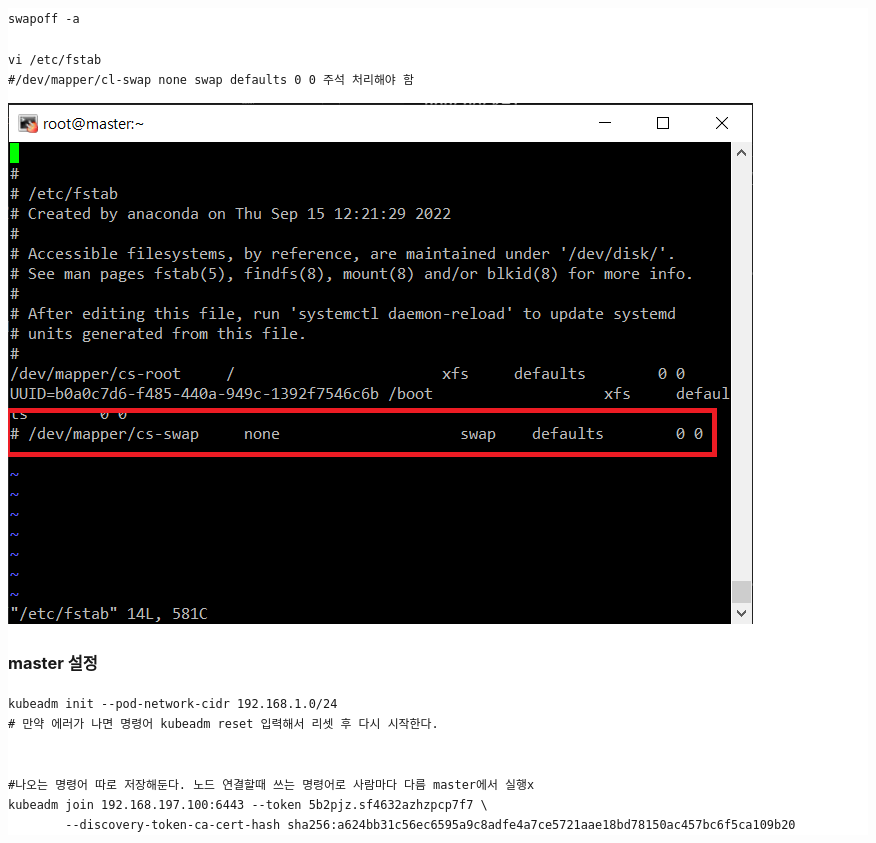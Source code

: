 ```shell
swapoff -a

vi /etc/fstab
#/dev/mapper/cl-swap none swap defaults 0 0 주석 처리해야 함
```
![image](./image/kubernetes/2.png)<br/>

### master 설정
```shell
kubeadm init --pod-network-cidr 192.168.1.0/24
# 만약 에러가 나면 명령어 kubeadm reset 입력해서 리셋 후 다시 시작한다.


#나오는 명령어 따로 저장해둔다. 노드 연결할때 쓰는 명령어로 사람마다 다름 master에서 실행x
kubeadm join 192.168.197.100:6443 --token 5b2pjz.sf4632azhzpcp7f7 \
        --discovery-token-ca-cert-hash sha256:a624bb31c56ec6595a9c8adfe4a7ce5721aae18bd78150ac457bc6f5ca109b20  
```